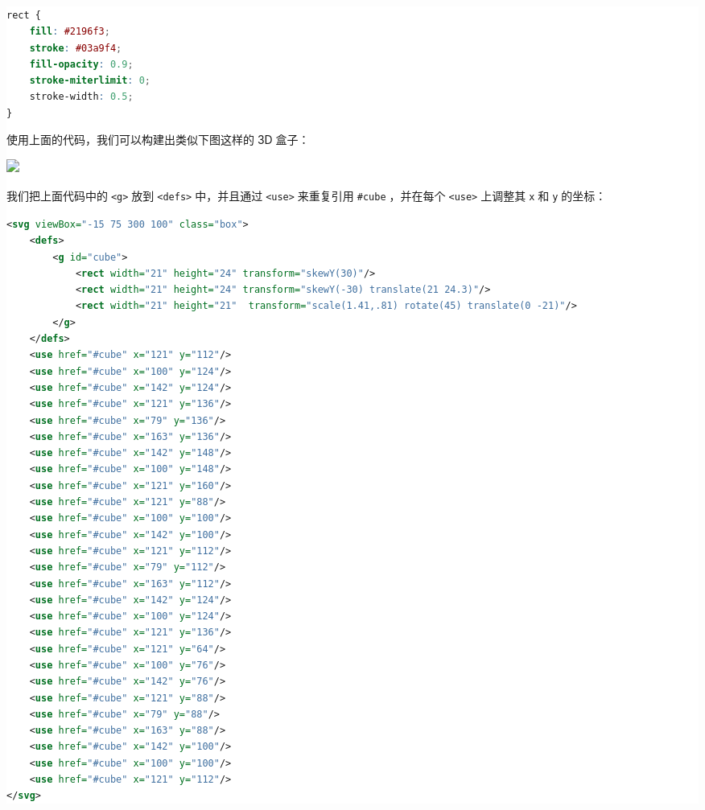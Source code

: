   


```CSS
rect {
    fill: #2196f3;
    stroke: #03a9f4;
    fill-opacity: 0.9;
    stroke-miterlimit: 0;
    stroke-width: 0.5;
}
```

  


使用上面的代码，我们可以构建出类似下图这样的 3D 盒子：

  


![](https://p3-juejin.byteimg.com/tos-cn-i-k3u1fbpfcp/43ef7fd61c22410fa44a11a1e012d07f~tplv-k3u1fbpfcp-jj-mark:0:0:0:0:q75.image#?w=2000&h=988&s=128868&e=jpg&b=050505)

  


我们把上面代码中的 `<g>` 放到 `<defs>` 中，并且通过 `<use>` 来重复引用 `#cube` ，并在每个 `<use>` 上调整其 `x` 和 `y` 的坐标：

  


```XML
<svg viewBox="-15 75 300 100" class="box">
    <defs>
        <g id="cube">
            <rect width="21" height="24" transform="skewY(30)"/>
            <rect width="21" height="24" transform="skewY(-30) translate(21 24.3)"/>
            <rect width="21" height="21"  transform="scale(1.41,.81) rotate(45) translate(0 -21)"/>
        </g>
    </defs>
    <use href="#cube" x="121" y="112"/>
    <use href="#cube" x="100" y="124"/>
    <use href="#cube" x="142" y="124"/>
    <use href="#cube" x="121" y="136"/>
    <use href="#cube" x="79" y="136"/>
    <use href="#cube" x="163" y="136"/>
    <use href="#cube" x="142" y="148"/>
    <use href="#cube" x="100" y="148"/>
    <use href="#cube" x="121" y="160"/>
    <use href="#cube" x="121" y="88"/>
    <use href="#cube" x="100" y="100"/>
    <use href="#cube" x="142" y="100"/>
    <use href="#cube" x="121" y="112"/>
    <use href="#cube" x="79" y="112"/>
    <use href="#cube" x="163" y="112"/>
    <use href="#cube" x="142" y="124"/>
    <use href="#cube" x="100" y="124"/>
    <use href="#cube" x="121" y="136"/>
    <use href="#cube" x="121" y="64"/>
    <use href="#cube" x="100" y="76"/>
    <use href="#cube" x="142" y="76"/>
    <use href="#cube" x="121" y="88"/>
    <use href="#cube" x="79" y="88"/>
    <use href="#cube" x="163" y="88"/>
    <use href="#cube" x="142" y="100"/>
    <use href="#cube" x="100" y="100"/>
    <use href="#cube" x="121" y="112"/>
</svg>
```
